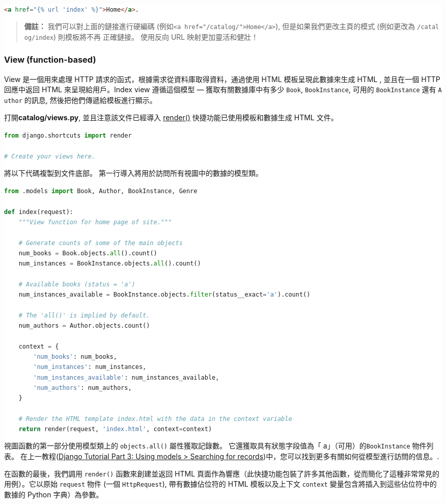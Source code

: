 ```html
<a href="{% url 'index' %}">Home</a>.
```

> **備註：** 我們可以對上面的鏈接進行硬編碼 (例如`<a href="/catalog/">Home</a>`), 但是如果我們更改主頁的模式 (例如更改為 `/catalog/index`) 則模板將不再 正確鏈接。 使用反向 URL 映射更加靈活和健壯！

### View (function-based)

View 是一個用來處理 HTTP 請求的函式，根據需求從資料庫取得資料，通過使用 HTML 模板呈現此數據來生成 HTML , 並且在一個 HTTP 回應中返回 HTML 來呈現給用戶。Index view 遵循這個模型 — 獲取有關數據庫中有多少 `Book`, `BookInstance`, 可用的 `BookInstance` 還有 `Author` 的訊息, 然後把他們傳遞給模板進行顯示。

打開**catalog/views.py**, 並且注意該文件已經導入 [render()](https://docs.djangoproject.com/en/2.0/topics/http/shortcuts/#django.shortcuts.render) 快捷功能已使用模板和數據生成 HTML 文件。

```python
from django.shortcuts import render

# Create your views here.
```

將以下代碼複製到文件底部。 第一行導入將用於訪問所有視圖中的數據的模型類。

```python
from .models import Book, Author, BookInstance, Genre

def index(request):
    """View function for home page of site."""

    # Generate counts of some of the main objects
    num_books = Book.objects.all().count()
    num_instances = BookInstance.objects.all().count()

    # Available books (status = 'a')
    num_instances_available = BookInstance.objects.filter(status__exact='a').count()

    # The 'all()' is implied by default.
    num_authors = Author.objects.count()

    context = {
        'num_books': num_books,
        'num_instances': num_instances,
        'num_instances_available': num_instances_available,
        'num_authors': num_authors,
    }

    # Render the HTML template index.html with the data in the context variable
    return render(request, 'index.html', context=context)
```

視圖函數的第一部分使用模型類上的 `objects.all()` 屬性獲取記錄數。 它還獲取具有狀態字段值為「 a」（可用）的`BookInstance` 物件列表。 在上一教程([Django Tutorial Part 3: Using models > Searching for records](/zh-TW/docs/Learn/Server-side/Django/Models#Searching_for_records))中，您可以找到更多有關如何從模型進行訪問的信息。.

在函數的最後，我們調用 `render()` 函數來創建並返回 HTML 頁面作為響應（此快捷功能包裝了許多其他函數，從而簡化了這種非常常見的用例）。它以原始 `request` 物件 (一個 `HttpRequest`), 帶有數據佔位符的 HTML 模板以及上下文 `context` 變量包含將插入到這些佔位符中的數據的 Python 字典）為參數。

